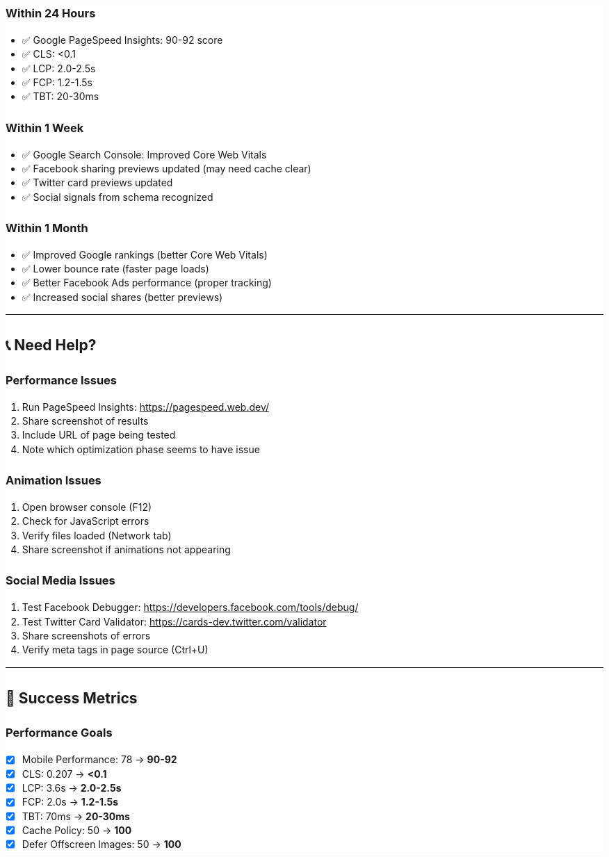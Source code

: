 ### Within 24 Hours
- ✅ Google PageSpeed Insights: 90-92 score
- ✅ CLS: <0.1
- ✅ LCP: 2.0-2.5s
- ✅ FCP: 1.2-1.5s
- ✅ TBT: 20-30ms

### Within 1 Week
- ✅ Google Search Console: Improved Core Web Vitals
- ✅ Facebook sharing previews updated (may need cache clear)
- ✅ Twitter card previews updated
- ✅ Social signals from schema recognized

### Within 1 Month
- ✅ Improved Google rankings (better Core Web Vitals)
- ✅ Lower bounce rate (faster page loads)
- ✅ Better Facebook Ads performance (proper tracking)
- ✅ Increased social shares (better previews)

---

## 📞 Need Help?

### Performance Issues
1. Run PageSpeed Insights: https://pagespeed.web.dev/
2. Share screenshot of results
3. Include URL of page being tested
4. Note which optimization phase seems to have issue

### Animation Issues
1. Open browser console (F12)
2. Check for JavaScript errors
3. Verify files loaded (Network tab)
4. Share screenshot if animations not appearing

### Social Media Issues
1. Test Facebook Debugger: https://developers.facebook.com/tools/debug/
2. Test Twitter Card Validator: https://cards-dev.twitter.com/validator
3. Share screenshots of errors
4. Verify meta tags in page source (Ctrl+U)

---

## 🎉 Success Metrics

### Performance Goals
- [x] Mobile Performance: 78 → **90-92**
- [x] CLS: 0.207 → **<0.1**
- [x] LCP: 3.6s → **2.0-2.5s**
- [x] FCP: 2.0s → **1.2-1.5s**
- [x] TBT: 70ms → **20-30ms**
- [x] Cache Policy: 50 → **100**
- [x] Defer Offscreen Images: 50 → **100**
